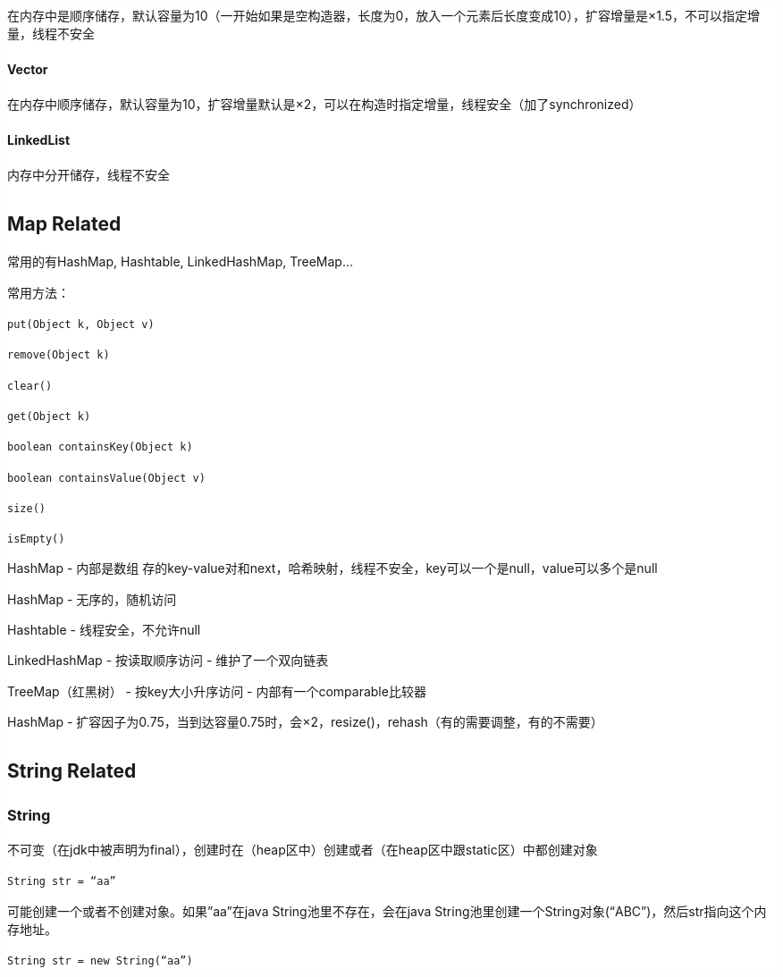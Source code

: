 在内存中是顺序储存，默认容量为10（一开始如果是空构造器，长度为0，放入一个元素后长度变成10），扩容增量是×1.5，不可以指定增量，线程不安全

#### Vector

在内存中顺序储存，默认容量为10，扩容增量默认是×2，可以在构造时指定增量，线程安全（加了synchronized）

#### LinkedList

内存中分开储存，线程不安全

## Map Related

常用的有HashMap, Hashtable, LinkedHashMap, TreeMap...

常用方法：

`put(Object k, Object v)`

`remove(Object k)`

`clear()`

`get(Object k)`

 `boolean containsKey(Object k)`

 `boolean containsValue(Object v)`

`size()`

`isEmpty()`



HashMap - 内部是数组 存的key-value对和next，哈希映射，线程不安全，key可以一个是null，value可以多个是null

HashMap - 无序的，随机访问

Hashtable - 线程安全，不允许null

LinkedHashMap - 按读取顺序访问 - 维护了一个双向链表

TreeMap（红黑树） - 按key大小升序访问 - 内部有一个comparable比较器



HashMap - 扩容因子为0.75，当到达容量0.75时，会×2，resize()，rehash（有的需要调整，有的不需要）



## String Related

### String

不可变（在jdk中被声明为final），创建时在（heap区中）创建或者（在heap区中跟static区）中都创建对象



`String str = “aa”`

可能创建一个或者不创建对象。如果”aa”在java String池里不存在，会在java String池里创建一个String对象(“ABC”)，然后str指向这个内存地址。

`String str = new String(“aa”)`
